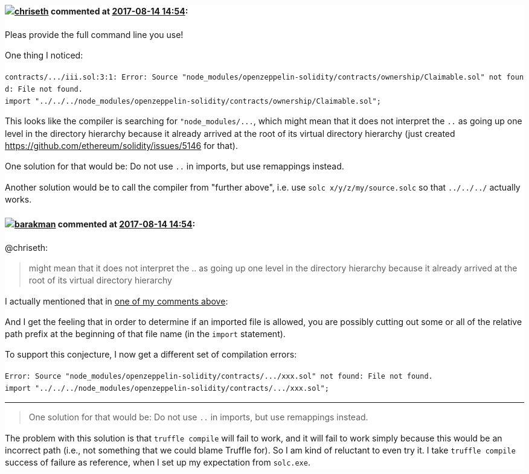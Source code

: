 #### <img src="https://avatars.githubusercontent.com/u/9073706?v=4" width="50">[chriseth](https://github.com/chriseth) commented at [2017-08-14 14:54](https://github.com/ethereum/solidity/issues/2742#issuecomment-427018122):

Pleas provide the full command line you use!

One thing I noticed: 
```
contracts/.../iii.sol:3:1: Error: Source "node_modules/openzeppelin-solidity/contracts/ownership/Claimable.sol" not found: File not found.
import "../../../node_modules/openzeppelin-solidity/contracts/ownership/Claimable.sol";
```

This looks like the compiler is searching for `"node_modules/...`, which might mean that it does not interpret the `..` as going up one level in the directory hierarchy because it already arrived at the root of its virtual directory hierarchy (just created https://github.com/ethereum/solidity/issues/5146 for that).

One solution for that would be: Do not use `..` in imports, but use remappings instead.

Another solution would be to call the compiler from "further above", i.e. use `solc x/y/z/my/source.solc` so that `../../../` actually works.

#### <img src="https://avatars.githubusercontent.com/u/7003246?v=4" width="50">[barakman](https://github.com/barakman) commented at [2017-08-14 14:54](https://github.com/ethereum/solidity/issues/2742#issuecomment-427044610):

@chriseth:

> might mean that it does not interpret the .. as going up one level in the directory hierarchy because it already arrived at the root of its virtual directory hierarchy

I actually mentioned that in [one of my comments above](https://github.com/ethereum/solidity/issues/2742#issuecomment-426368142):

And I get the feeling that in order to determine if an imported file is allowed, you are possibly cutting out some or all of the relative path prefix at the beginning of that file name (in the `import` statement).

To support this conjecture, I now get a different set of compilation errors:
```
Error: Source "node_modules/openzeppelin-solidity/contracts/.../xxx.sol" not found: File not found.
import "../../../node_modules/openzeppelin-solidity/contracts/.../xxx.sol";
```

---

> One solution for that would be: Do not use `..` in imports, but use remappings instead.

The problem with this solution is that `truffle compile` will fail to work, and it will fail to work simply because this would be an incorrect path (i.e., not something that we could blame Truffle for).
So I am kind of reluctant to even try it.
I take `truffle compile` success of failure as reference, when I set up my expectation from `solc.exe`.
